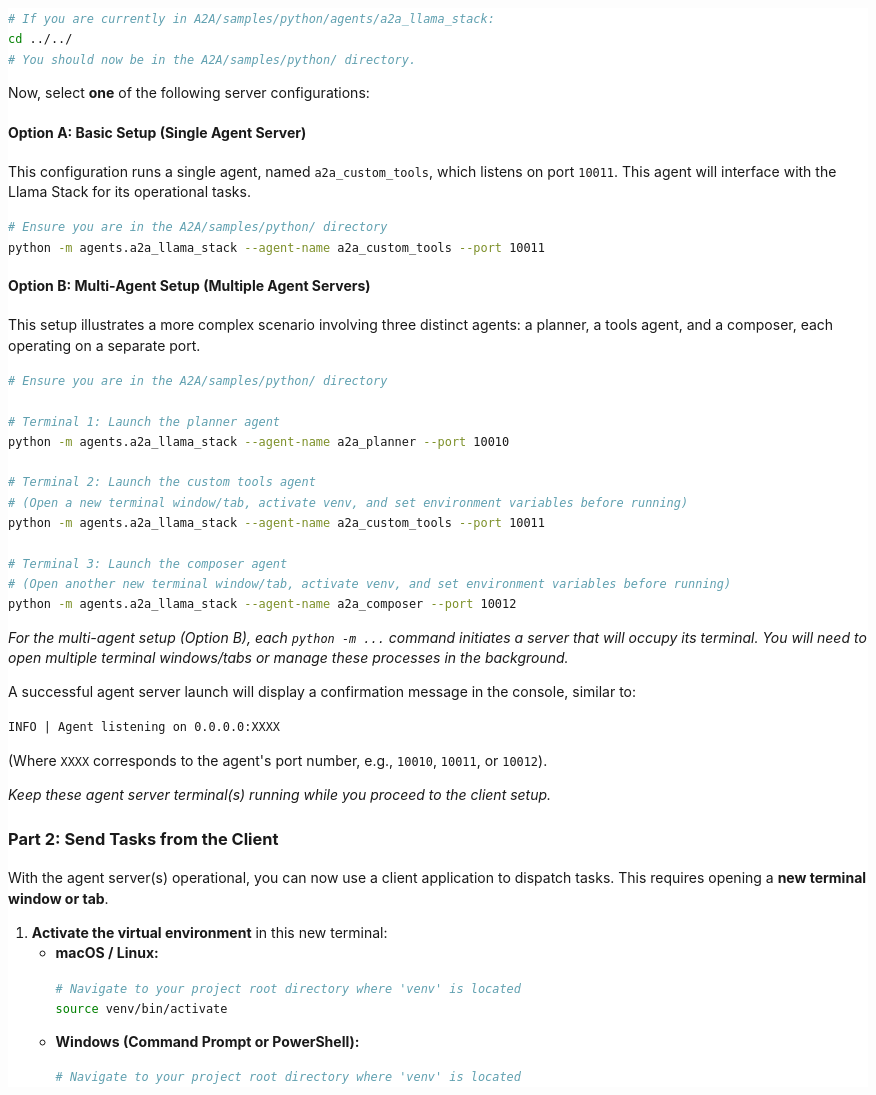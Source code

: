 ```bash
# If you are currently in A2A/samples/python/agents/a2a_llama_stack:
cd ../../
# You should now be in the A2A/samples/python/ directory.
```

Now, select **one** of the following server configurations:

#### Option A: Basic Setup (Single Agent Server)

This configuration runs a single agent, named `a2a_custom_tools`, which listens on port `10011`. This agent will interface with the Llama Stack for its operational tasks.

```bash
# Ensure you are in the A2A/samples/python/ directory
python -m agents.a2a_llama_stack --agent-name a2a_custom_tools --port 10011
```

#### Option B: Multi-Agent Setup (Multiple Agent Servers)

This setup illustrates a more complex scenario involving three distinct agents: a planner, a tools agent, and a composer, each operating on a separate port.

```bash
# Ensure you are in the A2A/samples/python/ directory

# Terminal 1: Launch the planner agent
python -m agents.a2a_llama_stack --agent-name a2a_planner --port 10010

# Terminal 2: Launch the custom tools agent
# (Open a new terminal window/tab, activate venv, and set environment variables before running)
python -m agents.a2a_llama_stack --agent-name a2a_custom_tools --port 10011

# Terminal 3: Launch the composer agent
# (Open another new terminal window/tab, activate venv, and set environment variables before running)
python -m agents.a2a_llama_stack --agent-name a2a_composer --port 10012
```
*For the multi-agent setup (Option B), each `python -m ...` command initiates a server that will occupy its terminal. You will need to open multiple terminal windows/tabs or manage these processes in the background.*

A successful agent server launch will display a confirmation message in the console, similar to:
```
INFO | Agent listening on 0.0.0.0:XXXX
```
(Where `XXXX` corresponds to the agent's port number, e.g., `10010`, `10011`, or `10012`).

*Keep these agent server terminal(s) running while you proceed to the client setup.*

### Part 2: Send Tasks from the Client

With the agent server(s) operational, you can now use a client application to dispatch tasks. This requires opening a **new terminal window or tab**.

1.  **Activate the virtual environment** in this new terminal:
    * **macOS / Linux:**
        ```bash
        # Navigate to your project root directory where 'venv' is located
        source venv/bin/activate
        ```
    * **Windows (Command Prompt or PowerShell):**
        ```bash
        # Navigate to your project root directory where 'venv' is located